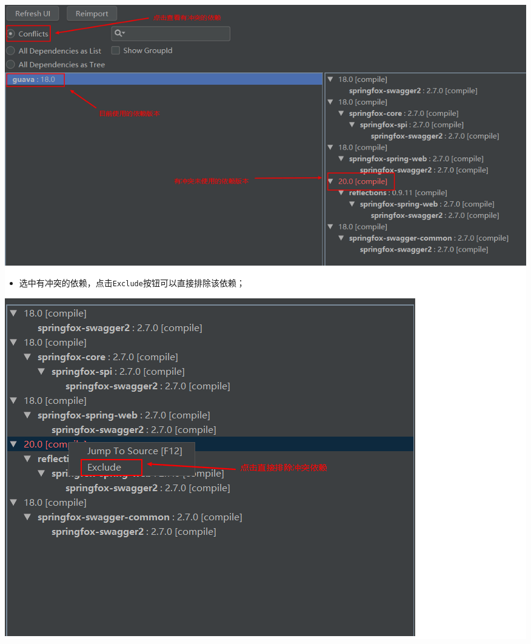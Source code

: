 ![img](idea_must_plugin/idea_plugins_30.png)

- 选中有冲突的依赖，点击`Exclude`按钮可以直接排除该依赖；

![img](idea_must_plugin/idea_plugins_31.png)
